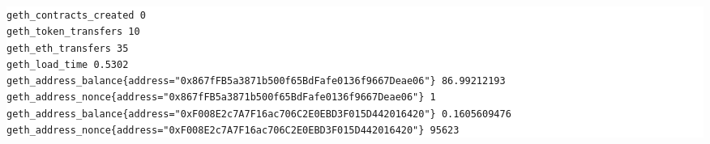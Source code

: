 ```
geth_contracts_created 0
geth_token_transfers 10
geth_eth_transfers 35
geth_load_time 0.5302
geth_address_balance{address="0x867fFB5a3871b500f65BdFafe0136f9667Deae06"} 86.99212193
geth_address_nonce{address="0x867fFB5a3871b500f65BdFafe0136f9667Deae06"} 1
geth_address_balance{address="0xF008E2c7A7F16ac706C2E0EBD3F015D442016420"} 0.1605609476
geth_address_nonce{address="0xF008E2c7A7F16ac706C2E0EBD3F015D442016420"} 95623
```
